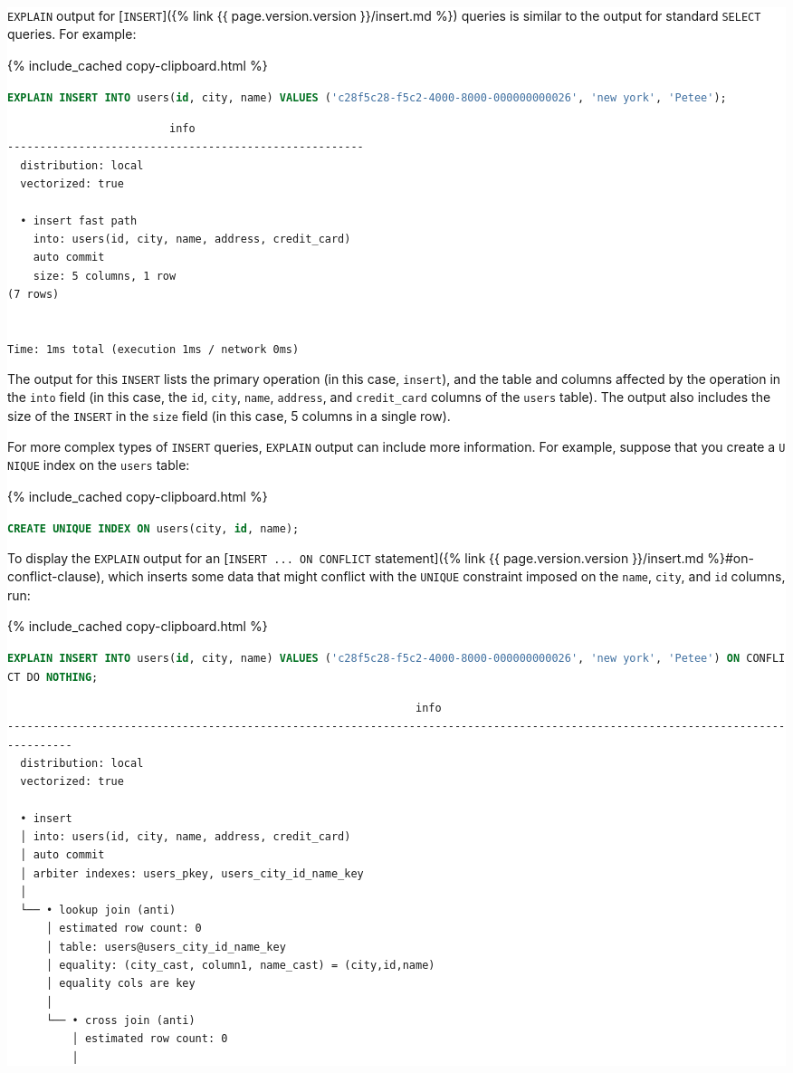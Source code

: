 `EXPLAIN` output for [`INSERT`]({% link {{ page.version.version }}/insert.md %}) queries is similar to the output for standard `SELECT` queries. For example:

{% include_cached copy-clipboard.html %}
~~~ sql
EXPLAIN INSERT INTO users(id, city, name) VALUES ('c28f5c28-f5c2-4000-8000-000000000026', 'new york', 'Petee');
~~~

~~~
                         info
-------------------------------------------------------
  distribution: local
  vectorized: true

  • insert fast path
    into: users(id, city, name, address, credit_card)
    auto commit
    size: 5 columns, 1 row
(7 rows)


Time: 1ms total (execution 1ms / network 0ms)
~~~

The output for this `INSERT` lists the primary operation (in this case, `insert`), and the table and columns affected by the operation in the `into` field (in this case, the `id`, `city`, `name`, `address`, and `credit_card` columns of the `users` table). The output also includes the size of the `INSERT` in the `size` field (in this case, 5 columns in a single row).

For more complex types of `INSERT` queries, `EXPLAIN` output can include more information. For example, suppose that you create a `UNIQUE` index on the `users` table:

{% include_cached copy-clipboard.html %}
~~~ sql
CREATE UNIQUE INDEX ON users(city, id, name);
~~~

To display the `EXPLAIN` output for an [`INSERT ... ON CONFLICT` statement]({% link {{ page.version.version }}/insert.md %}#on-conflict-clause), which inserts some data that might conflict with the `UNIQUE` constraint imposed on the `name`, `city`, and `id` columns, run:

{% include_cached copy-clipboard.html %}
~~~ sql
EXPLAIN INSERT INTO users(id, city, name) VALUES ('c28f5c28-f5c2-4000-8000-000000000026', 'new york', 'Petee') ON CONFLICT DO NOTHING;
~~~

~~~
                                                               info
----------------------------------------------------------------------------------------------------------------------------------
  distribution: local
  vectorized: true

  • insert
  │ into: users(id, city, name, address, credit_card)
  │ auto commit
  │ arbiter indexes: users_pkey, users_city_id_name_key
  │
  └── • lookup join (anti)
      │ estimated row count: 0
      │ table: users@users_city_id_name_key
      │ equality: (city_cast, column1, name_cast) = (city,id,name)
      │ equality cols are key
      │
      └── • cross join (anti)
          │ estimated row count: 0
          │
~~~